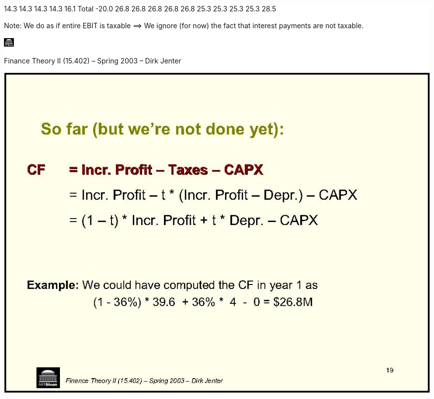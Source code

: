 <TD> 14.3</TD>
<TD> 14.3</TD>
<TD> 14.3</TD>
<TD> 14.3</TD>
<TD> 16.1 </TD>
</TR>
<TR>
<TH>Total </TH>
<TD>-20.0 </TD>
<TD>26.8</TD>
<TD> 26.8</TD>
<TD> 26.8</TD>
<TD> 26.8</TD>
<TD> 26.8</TD>
<TD> 25.3</TD>
<TD> 25.3</TD>
<TD> 25.3</TD>
<TD> 25.3</TD>
<TD> 28.5 </TD>
</TR>
</Table>

Note: We do as if entire EBIT is taxable ==&gt; We ignore (for now) the fact that interest payments are not taxable. 

![](images/lecture_12_valuation_of_free_cash_flows-a.en_img_9.jpg)

Finance Theory II (15.402) – Spring 2003 – Dirk Jenter 

![](images/lecture_12_valuation_of_free_cash_flows-a.en_img_17.jpg)
